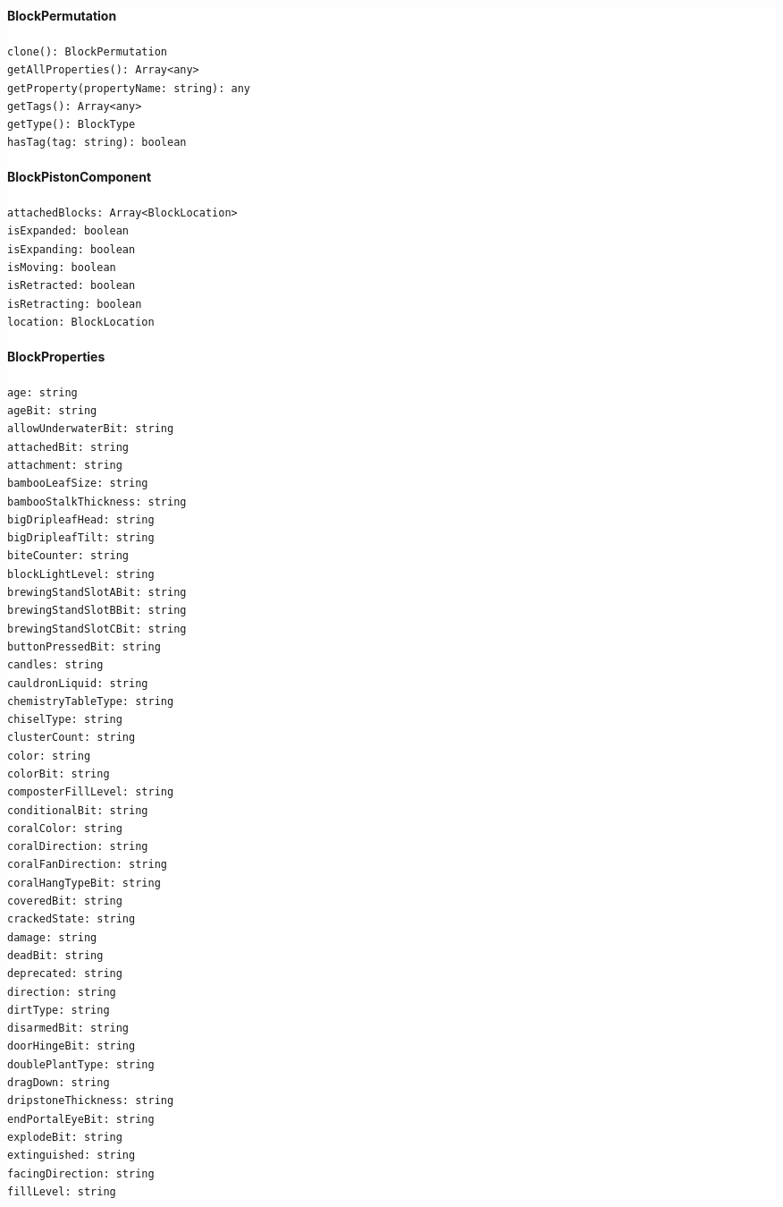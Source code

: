 #### BlockPermutation 
	clone(): BlockPermutation
	getAllProperties(): Array<any>
	getProperty(propertyName: string): any
	getTags(): Array<any>
	getType(): BlockType
	hasTag(tag: string): boolean
  
#### BlockPistonComponent 
	attachedBlocks: Array<BlockLocation>
	isExpanded: boolean
	isExpanding: boolean
	isMoving: boolean
	isRetracted: boolean
	isRetracting: boolean
	location: BlockLocation
  
#### BlockProperties 
	age: string
	ageBit: string
	allowUnderwaterBit: string
	attachedBit: string
	attachment: string
	bambooLeafSize: string
	bambooStalkThickness: string
	bigDripleafHead: string
	bigDripleafTilt: string
	biteCounter: string
	blockLightLevel: string
	brewingStandSlotABit: string
	brewingStandSlotBBit: string
	brewingStandSlotCBit: string
	buttonPressedBit: string
	candles: string
	cauldronLiquid: string
	chemistryTableType: string
	chiselType: string
	clusterCount: string
	color: string
	colorBit: string
	composterFillLevel: string
	conditionalBit: string
	coralColor: string
	coralDirection: string
	coralFanDirection: string
	coralHangTypeBit: string
	coveredBit: string
	crackedState: string
	damage: string
	deadBit: string
	deprecated: string
	direction: string
	dirtType: string
	disarmedBit: string
	doorHingeBit: string
	doublePlantType: string
	dragDown: string
	dripstoneThickness: string
	endPortalEyeBit: string
	explodeBit: string
	extinguished: string
	facingDirection: string
	fillLevel: string